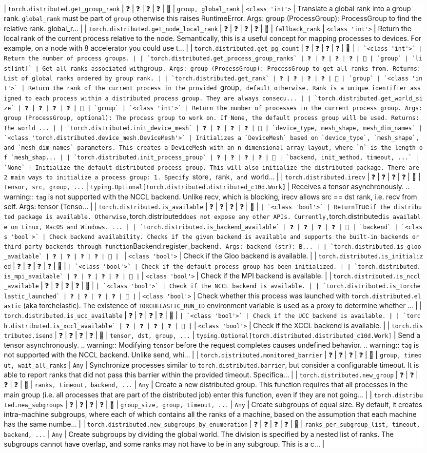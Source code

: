 | `torch.distributed.get_group_rank` | ❓ | ❓ | ❓ | ❓ | 🔴 | `group, global_rank` | `<class 'int'>` | Translate a global rank into a group rank. ``global_rank`` must be part of ``group`` otherwise this raises RuntimeError. Args: group (ProcessGroup): ProcessGroup to find the relative rank. global_r... |
| `torch.distributed.get_node_local_rank` | ❓ | ❓ | ❓ | ❓ | 🔴 | `fallback_rank` | `<class 'int'>` | Return the local rank of the current process relative to the node. Semantically, this is a useful concept for mapping processes to devices. For example, on a node with 8 accelerator you could use t... |
| `torch.distributed.get_pg_count` | ❓ | ❓ | ❓ | ❓ | 🔴 | `` | `<class 'int'>` | Return the number of process groups. |
| `torch.distributed.get_process_group_ranks` | ❓ | ❓ | ❓ | ❓ | 🔴 | `group` | `list[int]` | Get all ranks associated with ``group``. Args: group (ProcessGroup): ProcessGroup to get all ranks from. Returns: List of global ranks ordered by group rank. |
| `torch.distributed.get_rank` | ❓ | ❓ | ❓ | ❓ | 🔴 | `group` | `<class 'int'>` | Return the rank of the current process in the provided ``group``, default otherwise. Rank is a unique identifier assigned to each process within a distributed process group. They are always consecu... |
| `torch.distributed.get_world_size` | ❓ | ❓ | ❓ | ❓ | 🔴 | `group` | `<class 'int'>` | Return the number of processes in the current process group. Args: group (ProcessGroup, optional): The process group to work on. If None, the default process group will be used. Returns: The world ... |
| `torch.distributed.init_device_mesh` | ❓ | ❓ | ❓ | ❓ | 🔴 | `device_type, mesh_shape, mesh_dim_names` | `<class 'torch.distributed.device_mesh.DeviceMesh'>` | Initializes a `DeviceMesh` based on `device_type`, `mesh_shape`, and `mesh_dim_names` parameters. This creates a DeviceMesh with an n-dimensional array layout, where `n` is the length of `mesh_shap... |
| `torch.distributed.init_process_group` | ❓ | ❓ | ❓ | ❓ | 🔴 | `backend, init_method, timeout, ...` | `None` | Initialize the default distributed process group. This will also initialize the distributed package. There are 2 main ways to initialize a process group: 1. Specify ``store``, ``rank``, and ``world... |
| `torch.distributed.irecv` | ❓ | ❓ | ❓ | ❓ | 🔴 | `tensor, src, group, ...` | `typing.Optional[torch.distributed.distributed_c10d.Work]` | Receives a tensor asynchronously. .. warning:: ``tag`` is not supported with the NCCL backend. Unlike recv, which is blocking, irecv allows src == dst rank, i.e. recv from self. Args: tensor (Tenso... |
| `torch.distributed.is_available` | ❓ | ❓ | ❓ | ❓ | 🔴 | `` | `<class 'bool'>` | Return ``True`` if the distributed package is available. Otherwise, ``torch.distributed`` does not expose any other APIs. Currently, ``torch.distributed`` is available on Linux, MacOS and Windows. ... |
| `torch.distributed.is_backend_available` | ❓ | ❓ | ❓ | ❓ | 🔴 | `backend` | `<class 'bool'>` | Check backend availability. Checks if the given backend is available and supports the built-in backends or third-party backends through function ``Backend.register_backend``. Args: backend (str): B... |
| `torch.distributed.is_gloo_available` | ❓ | ❓ | ❓ | ❓ | 🔴 | `` | `<class 'bool'>` | Check if the Gloo backend is available. |
| `torch.distributed.is_initialized` | ❓ | ❓ | ❓ | ❓ | 🔴 | `` | `<class 'bool'>` | Check if the default process group has been initialized. |
| `torch.distributed.is_mpi_available` | ❓ | ❓ | ❓ | ❓ | 🔴 | `` | `<class 'bool'>` | Check if the MPI backend is available. |
| `torch.distributed.is_nccl_available` | ❓ | ❓ | ❓ | ❓ | 🔴 | `` | `<class 'bool'>` | Check if the NCCL backend is available. |
| `torch.distributed.is_torchelastic_launched` | ❓ | ❓ | ❓ | ❓ | 🔴 | `` | `<class 'bool'>` | Check whether this process was launched with ``torch.distributed.elastic`` (aka torchelastic). The existence of ``TORCHELASTIC_RUN_ID`` environment variable is used as a proxy to determine whether ... |
| `torch.distributed.is_ucc_available` | ❓ | ❓ | ❓ | ❓ | 🔴 | `` | `<class 'bool'>` | Check if the UCC backend is available. |
| `torch.distributed.is_xccl_available` | ❓ | ❓ | ❓ | ❓ | 🔴 | `` | `<class 'bool'>` | Check if the XCCL backend is available. |
| `torch.distributed.isend` | ❓ | ❓ | ❓ | ❓ | 🔴 | `tensor, dst, group, ...` | `typing.Optional[torch.distributed.distributed_c10d.Work]` | Send a tensor asynchronously. .. warning:: Modifying ``tensor`` before the request completes causes undefined behavior. .. warning:: ``tag`` is not supported with the NCCL backend. Unlike send, whi... |
| `torch.distributed.monitored_barrier` | ❓ | ❓ | ❓ | ❓ | 🔴 | `group, timeout, wait_all_ranks` | `Any` | Synchronize processes similar to ``torch.distributed.barrier``, but consider a configurable timeout. It is able to report ranks that did not pass this barrier within the provided timeout. Specifica... |
| `torch.distributed.new_group` | ❓ | ❓ | ❓ | ❓ | 🔴 | `ranks, timeout, backend, ...` | `Any` | Create a new distributed group. This function requires that all processes in the main group (i.e. all processes that are part of the distributed job) enter this function, even if they are not going... |
| `torch.distributed.new_subgroups` | ❓ | ❓ | ❓ | ❓ | 🔴 | `group_size, group, timeout, ...` | `Any` | Create subgroups of equal size. By default, it creates intra-machine subgroups, where each of which contains all the ranks of a machine, based on the assumption that each machine has the same numbe... |
| `torch.distributed.new_subgroups_by_enumeration` | ❓ | ❓ | ❓ | ❓ | 🔴 | `ranks_per_subgroup_list, timeout, backend, ...` | `Any` | Create subgroups by dividing the global world. The division is specified by a nested list of ranks. The subgroups cannot have overlap, and some ranks may not have to be in any subgroup. This is a c... |